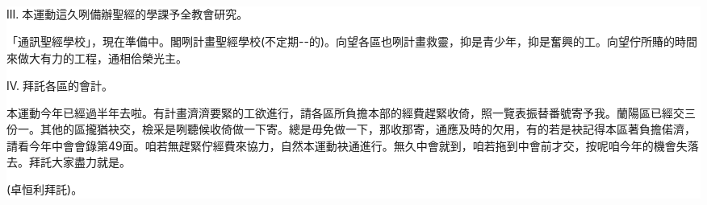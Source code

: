 III. 本運動這久咧備辦聖經的學課予全教會研究。

「通訊聖經學校」，現在準備中。閣咧計畫聖經學校(不定期--的)。向望各區也咧計畫救靈，抑是青少年，抑是奮興的工。向望佇所賰的時間來做大有力的工程，通相佮榮光主。

IV. 拜託各區的會計。

本運動今年已經過半年去啦。有計畫濟濟要緊的工欲進行，請各區所負擔本部的經費趕緊收倚，照一覽表振替番號寄予我。蘭陽區已經交三份一。其他的區攏猶袂交，檢采是咧聽候收倚做一下寄。總是毋免做一下，那收那寄，通應及時的欠用，有的若是袂記得本區著負擔偌濟，請看今年中會會錄第49面。咱若無趕緊佇經費來協力，自然本運動袂通進行。無久中會就到，咱若拖到中會前才交，按呢咱今年的機會失落去。拜託大家盡力就是。

(卓恒利拜託)。
